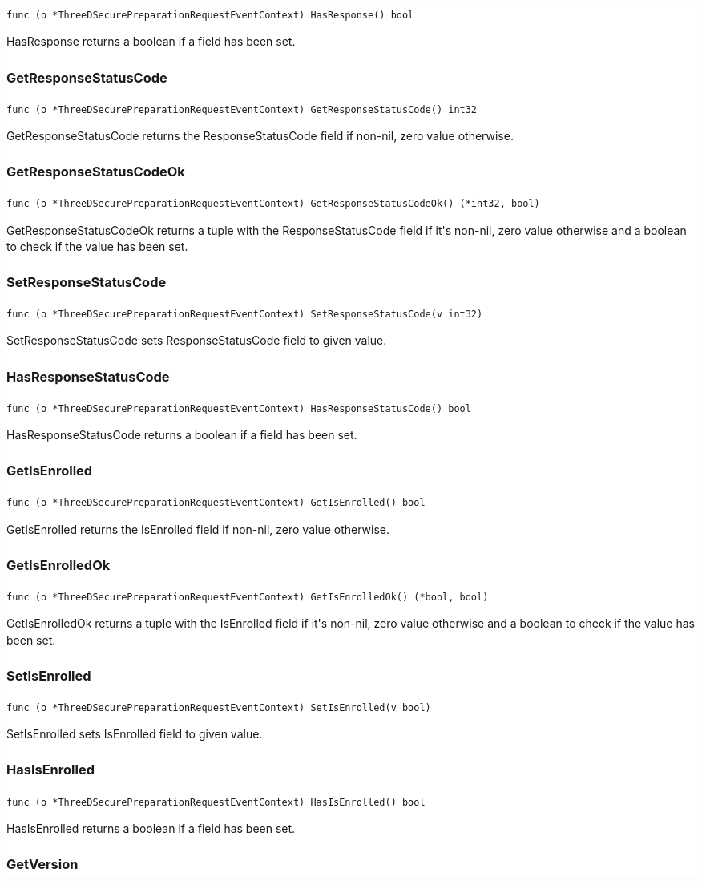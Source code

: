 `func (o *ThreeDSecurePreparationRequestEventContext) HasResponse() bool`

HasResponse returns a boolean if a field has been set.

### GetResponseStatusCode

`func (o *ThreeDSecurePreparationRequestEventContext) GetResponseStatusCode() int32`

GetResponseStatusCode returns the ResponseStatusCode field if non-nil, zero value otherwise.

### GetResponseStatusCodeOk

`func (o *ThreeDSecurePreparationRequestEventContext) GetResponseStatusCodeOk() (*int32, bool)`

GetResponseStatusCodeOk returns a tuple with the ResponseStatusCode field if it's non-nil, zero value otherwise
and a boolean to check if the value has been set.

### SetResponseStatusCode

`func (o *ThreeDSecurePreparationRequestEventContext) SetResponseStatusCode(v int32)`

SetResponseStatusCode sets ResponseStatusCode field to given value.

### HasResponseStatusCode

`func (o *ThreeDSecurePreparationRequestEventContext) HasResponseStatusCode() bool`

HasResponseStatusCode returns a boolean if a field has been set.

### GetIsEnrolled

`func (o *ThreeDSecurePreparationRequestEventContext) GetIsEnrolled() bool`

GetIsEnrolled returns the IsEnrolled field if non-nil, zero value otherwise.

### GetIsEnrolledOk

`func (o *ThreeDSecurePreparationRequestEventContext) GetIsEnrolledOk() (*bool, bool)`

GetIsEnrolledOk returns a tuple with the IsEnrolled field if it's non-nil, zero value otherwise
and a boolean to check if the value has been set.

### SetIsEnrolled

`func (o *ThreeDSecurePreparationRequestEventContext) SetIsEnrolled(v bool)`

SetIsEnrolled sets IsEnrolled field to given value.

### HasIsEnrolled

`func (o *ThreeDSecurePreparationRequestEventContext) HasIsEnrolled() bool`

HasIsEnrolled returns a boolean if a field has been set.

### GetVersion
